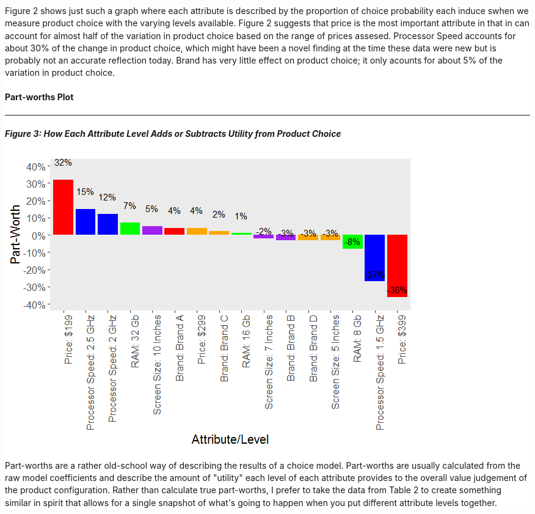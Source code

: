 Figure 2 shows just such a graph where each attribute is described by
the proportion of choice probability each induce swhen we measure
product choice with the varying levels available. Figure 2 suggests that
price is the most important attribute in that in can account for almost
half of the variation in product choice based on the range of prices
assesed. Processor Speed accounts for about 30% of the change in product
choice, which might have been a novel finding at the time these data
were new but is probably not an accurate reflection today. Brand has
very little effect on product choice; it only acounts for about 5% of
the variation in product choice.

#### Part-worths Plot

------------------------------------------------------------------------

##### Figure 3: How Each Attribute Level Adds or Subtracts Utility from Product Choice

![](README_files/figure-markdown_strict/unnamed-chunk-6-1.png)

Part-worths are a rather old-school way of describing the results of a
choice model. Part-worths are usually calculated from the raw model
coefficients and describe the amount of "utility" each level of each
attribute provides to the overall value judgement of the product
configuration. Rather than calculate true part-worths, I prefer to take
the data from Table 2 to create something similar in spirit that allows
for a single snapshot of what's going to happen when you put different
attribute levels together.
